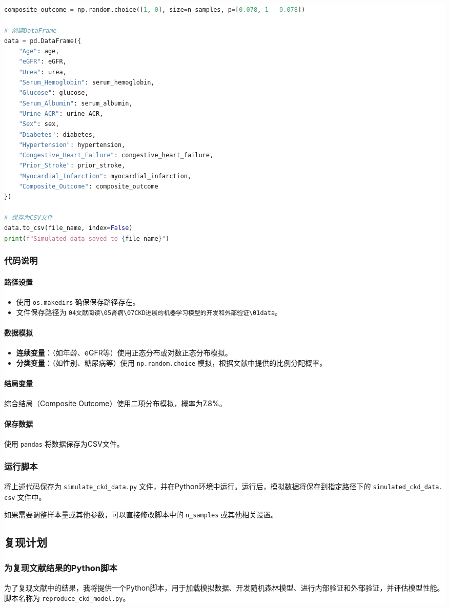 ```python
composite_outcome = np.random.choice([1, 0], size=n_samples, p=[0.078, 1 - 0.078])

# 创建DataFrame
data = pd.DataFrame({
    "Age": age,
    "eGFR": eGFR,
    "Urea": urea,
    "Serum_Hemoglobin": serum_hemoglobin,
    "Glucose": glucose,
    "Serum_Albumin": serum_albumin,
    "Urine_ACR": urine_ACR,
    "Sex": sex,
    "Diabetes": diabetes,
    "Hypertension": hypertension,
    "Congestive_Heart_Failure": congestive_heart_failure,
    "Prior_Stroke": prior_stroke,
    "Myocardial_Infarction": myocardial_infarction,
    "Composite_Outcome": composite_outcome
})

# 保存为CSV文件
data.to_csv(file_name, index=False)
print(f"Simulated data saved to {file_name}")
```

### 代码说明
#### 路径设置
- 使用 `os.makedirs` 确保保存路径存在。
- 文件保存路径为 `04文献阅读\05肾病\07CKD进展的机器学习模型的开发和外部验证\01data`。

#### 数据模拟
- **连续变量**：（如年龄、eGFR等）使用正态分布或对数正态分布模拟。
- **分类变量**：（如性别、糖尿病等）使用 `np.random.choice` 模拟，根据文献中提供的比例分配概率。

#### 结局变量
综合结局（Composite Outcome）使用二项分布模拟，概率为7.8%。

#### 保存数据
使用 `pandas` 将数据保存为CSV文件。

### 运行脚本
将上述代码保存为 `simulate_ckd_data.py` 文件，并在Python环境中运行。运行后，模拟数据将保存到指定路径下的 `simulated_ckd_data.csv` 文件中。

如果需要调整样本量或其他参数，可以直接修改脚本中的 `n_samples` 或其他相关设置。

## 复现计划

### 为复现文献结果的Python脚本
为了复现文献中的结果，我将提供一个Python脚本，用于加载模拟数据、开发随机森林模型、进行内部验证和外部验证，并评估模型性能。脚本名称为 `reproduce_ckd_model.py`。
